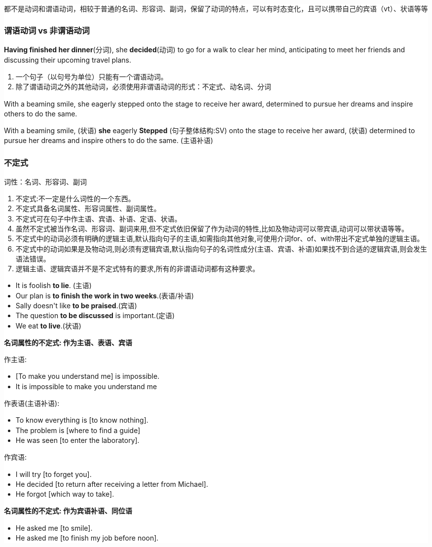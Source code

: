 都不是动词和谓语动词，相较于普通的名词、形容词、副词，保留了动词的特点，可以有时态变化，且可以携带自己的宾语（vt）、状语等等

### 谓语动词 vs 非谓语动词

**Having finished her dinner**(分词), she **decided**(动词) to go for a walk to clear her mind, anticipating to meet her friends and discussing their upcoming travel plans.

1. 一个句子（以句号为单位）只能有一个谓语动词。
2. 除了谓语动词之外的其他动词，必须使用非谓语动词的形式：不定式、动名词、分词

With a beaming smile, she eagerly stepped onto the stage to receive her award, determined to pursue her dreams and inspire others to do the same.

With a beaming smile, (状语)
**she** eagerly **Stepped** (句子整体结构:SV)
onto the stage to receive her award, (状语)
determined to pursue her dreams and inspire others to do the same. (主语补语)

### 不定式

词性：名词、形容词、副词

1. 不定式:不一定是什么词性的一个东西。
2. 不定式具备名词属性、形容词属性、副词属性。
3. 不定式可在句子中作主语、宾语、补语、定语、状语。
4. 虽然不定式被当作名词、形容词、副词来用,但不定式依旧保留了作为动词的特性,比如及物动词可以带宾语,动词可以带状语等等。
5. 不定式中的动词必须有明确的逻辑主语,默认指向句子的主语,如需指向其他对象,可使用介词for、of、with带出不定式单独的逻辑主语。
6. 不定式中的动词如果是及物动词,则必须有逻辑宾语,默认指向句子的名词性成分(主语、宾语、补语)如果找不到合适的逻辑宾语,则会发生语法错误。
7. 逻辑主语、逻辑宾语并不是不定式特有的要求,所有的非谓语动词都有这种要求。

- It is foolish **to lie**. (主语)
- Our plan is **to finish the work in two weeks**.(表语/补语)
- Sally doesn't like **to be praised**.(宾语)
- The question **to be discussed** is important.(定语)
- We eat **to live**.(状语)

**名词属性的不定式: 作为主语、表语、宾语**

作主语:
- [To make you understand me] is impossible.
- It is impossible to make you understand me

作表语(主语补语):
- To know everything is [to know nothing].
- The problem is [where to find a guide]
- He was seen [to enter the laboratory].

作宾语:
- I will try [to forget you].
- He decided [to return after receiving a letter from Michael].
- He forgot [which way to take].

**名词属性的不定式: 作为宾语补语、同位语**

- He asked me [to smile].
- He asked me [to finish my job before noon].
